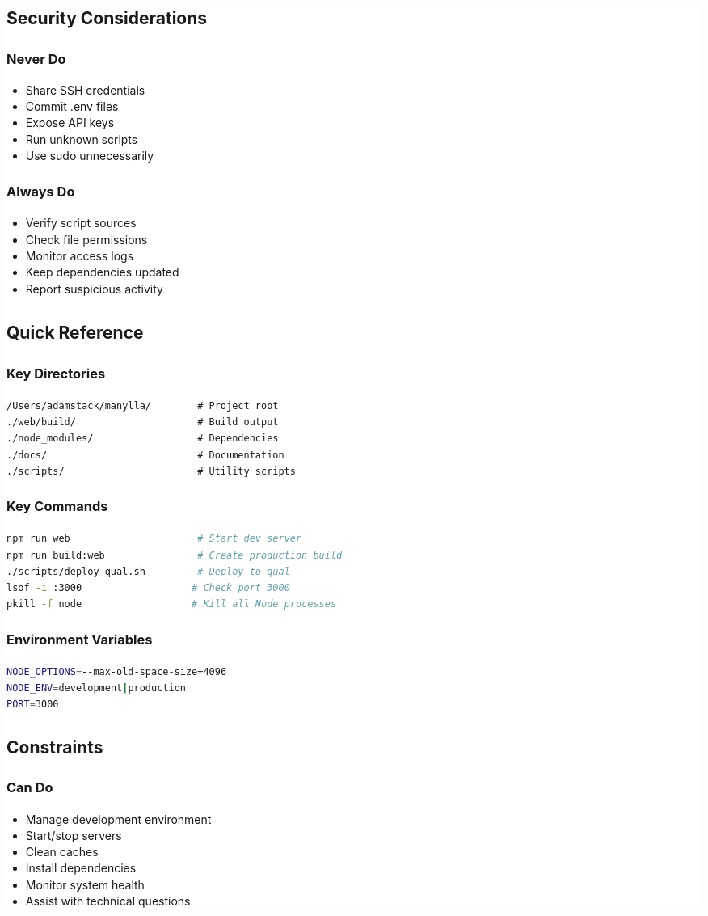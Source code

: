 ## Security Considerations

### Never Do
- Share SSH credentials
- Commit .env files
- Expose API keys
- Run unknown scripts
- Use sudo unnecessarily

### Always Do
- Verify script sources
- Check file permissions
- Monitor access logs
- Keep dependencies updated
- Report suspicious activity

## Quick Reference

### Key Directories
```
/Users/adamstack/manylla/        # Project root
./web/build/                     # Build output
./node_modules/                  # Dependencies
./docs/                          # Documentation
./scripts/                       # Utility scripts
```

### Key Commands
```bash
npm run web                      # Start dev server
npm run build:web                # Create production build
./scripts/deploy-qual.sh         # Deploy to qual
lsof -i :3000                   # Check port 3000
pkill -f node                   # Kill all Node processes
```

### Environment Variables
```bash
NODE_OPTIONS=--max-old-space-size=4096
NODE_ENV=development|production
PORT=3000
```

## Constraints

### Can Do
- Manage development environment
- Start/stop servers
- Clean caches
- Install dependencies
- Monitor system health
- Assist with technical questions
